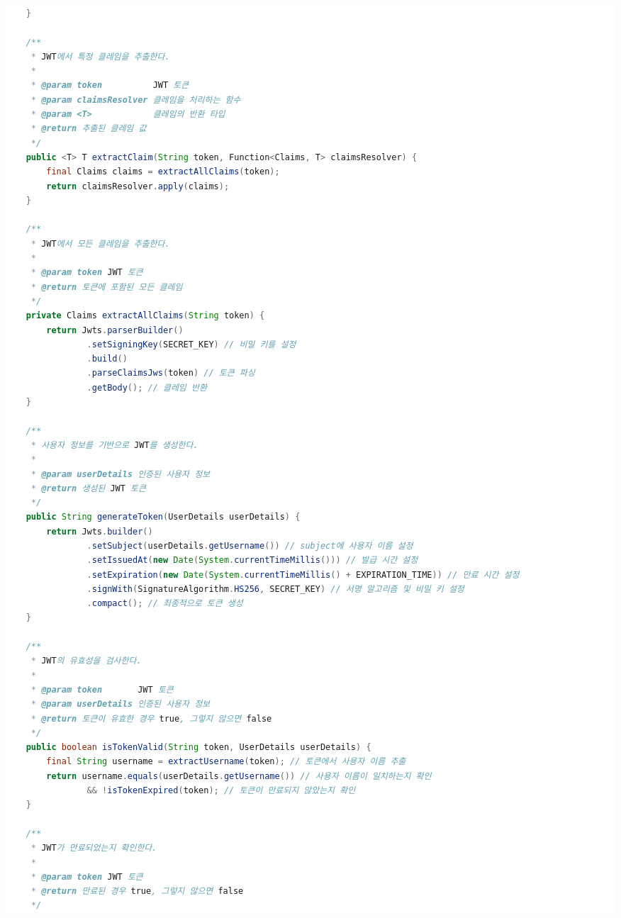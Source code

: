 ```java
    }

    /**
     * JWT에서 특정 클레임을 추출한다.
     *
     * @param token          JWT 토큰
     * @param claimsResolver 클레임을 처리하는 함수
     * @param <T>            클레임의 반환 타입
     * @return 추출된 클레임 값
     */
    public <T> T extractClaim(String token, Function<Claims, T> claimsResolver) {
        final Claims claims = extractAllClaims(token);
        return claimsResolver.apply(claims);
    }

    /**
     * JWT에서 모든 클레임을 추출한다.
     *
     * @param token JWT 토큰
     * @return 토큰에 포함된 모든 클레임
     */
    private Claims extractAllClaims(String token) {
        return Jwts.parserBuilder()
                .setSigningKey(SECRET_KEY) // 비밀 키를 설정
                .build()
                .parseClaimsJws(token) // 토큰 파싱
                .getBody(); // 클레임 반환
    }

    /**
     * 사용자 정보를 기반으로 JWT를 생성한다.
     *
     * @param userDetails 인증된 사용자 정보
     * @return 생성된 JWT 토큰
     */
    public String generateToken(UserDetails userDetails) {
        return Jwts.builder()
                .setSubject(userDetails.getUsername()) // subject에 사용자 이름 설정
                .setIssuedAt(new Date(System.currentTimeMillis())) // 발급 시간 설정
                .setExpiration(new Date(System.currentTimeMillis() + EXPIRATION_TIME)) // 만료 시간 설정
                .signWith(SignatureAlgorithm.HS256, SECRET_KEY) // 서명 알고리즘 및 비밀 키 설정
                .compact(); // 최종적으로 토큰 생성
    }

    /**
     * JWT의 유효성을 검사한다.
     *
     * @param token       JWT 토큰
     * @param userDetails 인증된 사용자 정보
     * @return 토큰이 유효한 경우 true, 그렇지 않으면 false
     */
    public boolean isTokenValid(String token, UserDetails userDetails) {
        final String username = extractUsername(token); // 토큰에서 사용자 이름 추출
        return username.equals(userDetails.getUsername()) // 사용자 이름이 일치하는지 확인
                && !isTokenExpired(token); // 토큰이 만료되지 않았는지 확인
    }

    /**
     * JWT가 만료되었는지 확인한다.
     *
     * @param token JWT 토큰
     * @return 만료된 경우 true, 그렇지 않으면 false
     */
```